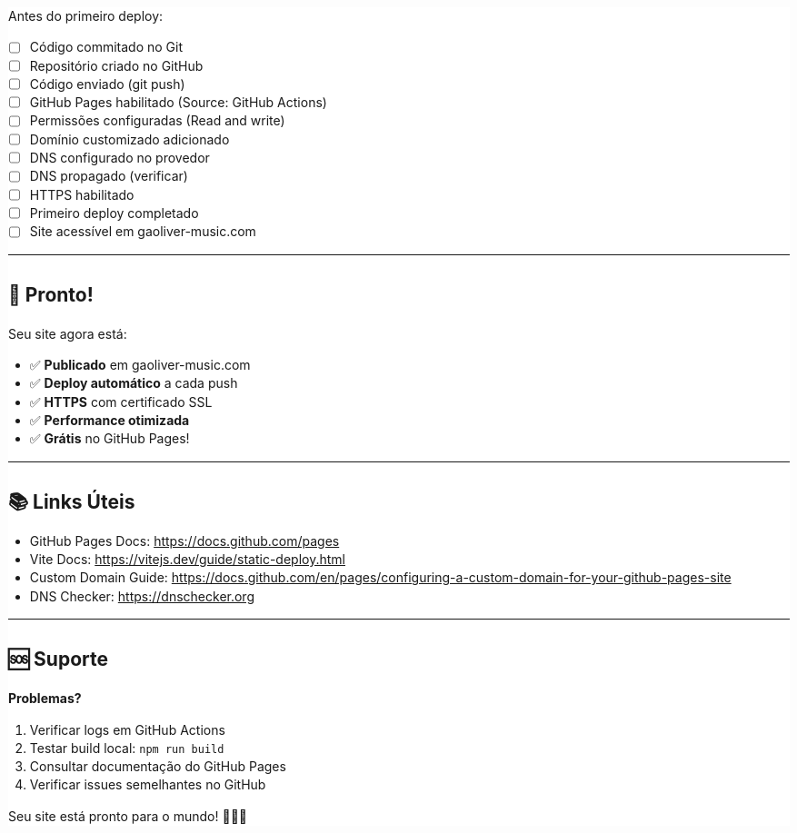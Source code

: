 Antes do primeiro deploy:
- [ ] Código commitado no Git
- [ ] Repositório criado no GitHub
- [ ] Código enviado (git push)
- [ ] GitHub Pages habilitado (Source: GitHub Actions)
- [ ] Permissões configuradas (Read and write)
- [ ] Domínio customizado adicionado
- [ ] DNS configurado no provedor
- [ ] DNS propagado (verificar)
- [ ] HTTPS habilitado
- [ ] Primeiro deploy completado
- [ ] Site acessível em gaoliver-music.com

---

## 🎉 Pronto!

Seu site agora está:
- ✅ **Publicado** em gaoliver-music.com
- ✅ **Deploy automático** a cada push
- ✅ **HTTPS** com certificado SSL
- ✅ **Performance otimizada**
- ✅ **Grátis** no GitHub Pages!

---

## 📚 Links Úteis

- GitHub Pages Docs: https://docs.github.com/pages
- Vite Docs: https://vitejs.dev/guide/static-deploy.html
- Custom Domain Guide: https://docs.github.com/en/pages/configuring-a-custom-domain-for-your-github-pages-site
- DNS Checker: https://dnschecker.org

---

## 🆘 Suporte

**Problemas?**
1. Verificar logs em GitHub Actions
2. Testar build local: `npm run build`
3. Consultar documentação do GitHub Pages
4. Verificar issues semelhantes no GitHub

Seu site está pronto para o mundo! 🎸🚀✨


